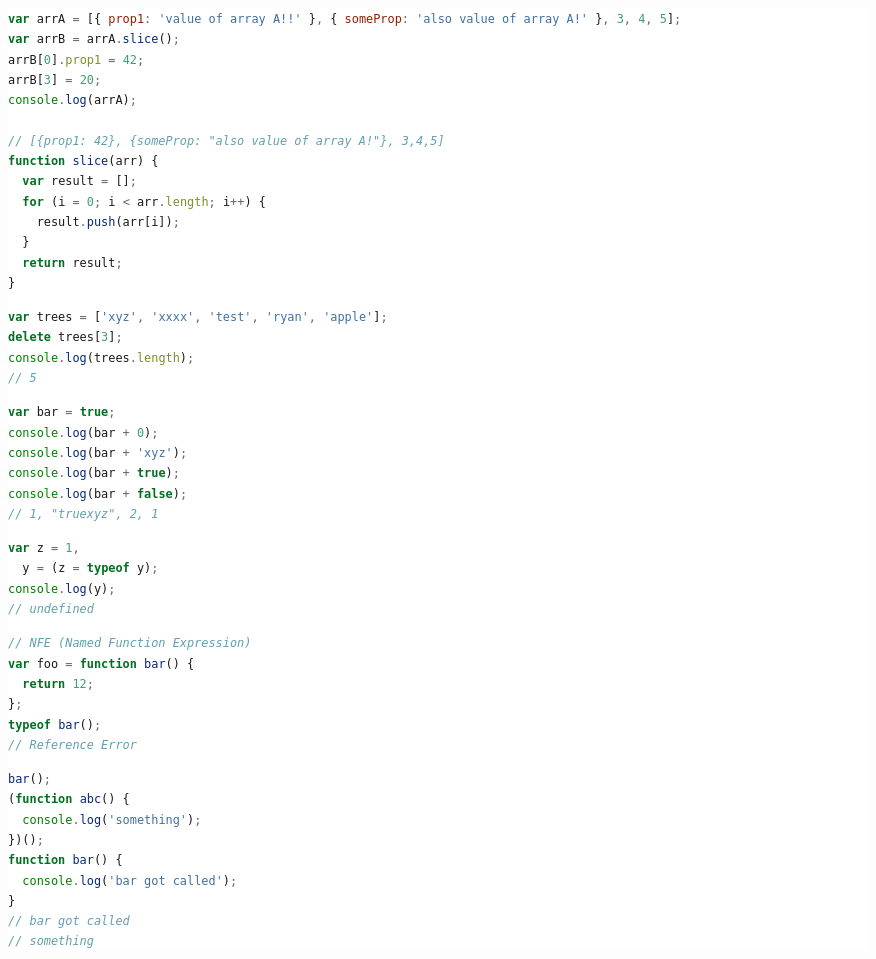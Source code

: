```javascript
var arrA = [{ prop1: 'value of array A!!' }, { someProp: 'also value of array A!' }, 3, 4, 5];
var arrB = arrA.slice();
arrB[0].prop1 = 42;
arrB[3] = 20;
console.log(arrA);

// [{prop1: 42}, {someProp: "also value of array A!"}, 3,4,5]
function slice(arr) {
  var result = [];
  for (i = 0; i < arr.length; i++) {
    result.push(arr[i]);
  }
  return result;
}
```

```javascript
var trees = ['xyz', 'xxxx', 'test', 'ryan', 'apple'];
delete trees[3];
console.log(trees.length);
// 5
```

```javascript
var bar = true;
console.log(bar + 0);
console.log(bar + 'xyz');
console.log(bar + true);
console.log(bar + false);
// 1, "truexyz", 2, 1
```

```javascript
var z = 1,
  y = (z = typeof y);
console.log(y);
// undefined
```

```javascript
// NFE (Named Function Expression)
var foo = function bar() {
  return 12;
};
typeof bar();
// Reference Error
```

```javascript
bar();
(function abc() {
  console.log('something');
})();
function bar() {
  console.log('bar got called');
}
// bar got called
// something
```
